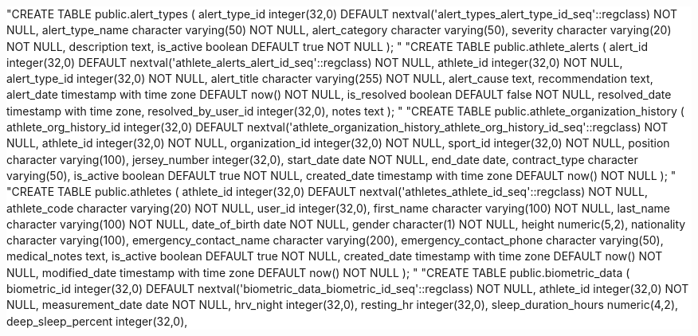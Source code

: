 "CREATE TABLE public.alert_types (
    alert_type_id integer(32,0) DEFAULT nextval('alert_types_alert_type_id_seq'::regclass) NOT NULL,
    alert_type_name character varying(50) NOT NULL,
    alert_category character varying(50),
    severity character varying(20) NOT NULL,
    description text,
    is_active boolean DEFAULT true NOT NULL
);
"
"CREATE TABLE public.athlete_alerts (
    alert_id integer(32,0) DEFAULT nextval('athlete_alerts_alert_id_seq'::regclass) NOT NULL,
    athlete_id integer(32,0) NOT NULL,
    alert_type_id integer(32,0) NOT NULL,
    alert_title character varying(255) NOT NULL,
    alert_cause text,
    recommendation text,
    alert_date timestamp with time zone DEFAULT now() NOT NULL,
    is_resolved boolean DEFAULT false NOT NULL,
    resolved_date timestamp with time zone,
    resolved_by_user_id integer(32,0),
    notes text
);
"
"CREATE TABLE public.athlete_organization_history (
    athlete_org_history_id integer(32,0) DEFAULT nextval('athlete_organization_history_athlete_org_history_id_seq'::regclass) NOT NULL,
    athlete_id integer(32,0) NOT NULL,
    organization_id integer(32,0) NOT NULL,
    sport_id integer(32,0) NOT NULL,
    position character varying(100),
    jersey_number integer(32,0),
    start_date date NOT NULL,
    end_date date,
    contract_type character varying(50),
    is_active boolean DEFAULT true NOT NULL,
    created_date timestamp with time zone DEFAULT now() NOT NULL
);
"
"CREATE TABLE public.athletes (
    athlete_id integer(32,0) DEFAULT nextval('athletes_athlete_id_seq'::regclass) NOT NULL,
    athlete_code character varying(20) NOT NULL,
    user_id integer(32,0),
    first_name character varying(100) NOT NULL,
    last_name character varying(100) NOT NULL,
    date_of_birth date NOT NULL,
    gender character(1) NOT NULL,
    height numeric(5,2),
    nationality character varying(100),
    emergency_contact_name character varying(200),
    emergency_contact_phone character varying(50),
    medical_notes text,
    is_active boolean DEFAULT true NOT NULL,
    created_date timestamp with time zone DEFAULT now() NOT NULL,
    modified_date timestamp with time zone DEFAULT now() NOT NULL
);
"
"CREATE TABLE public.biometric_data (
    biometric_id integer(32,0) DEFAULT nextval('biometric_data_biometric_id_seq'::regclass) NOT NULL,
    athlete_id integer(32,0) NOT NULL,
    measurement_date date NOT NULL,
    hrv_night integer(32,0),
    resting_hr integer(32,0),
    sleep_duration_hours numeric(4,2),
    deep_sleep_percent integer(32,0),